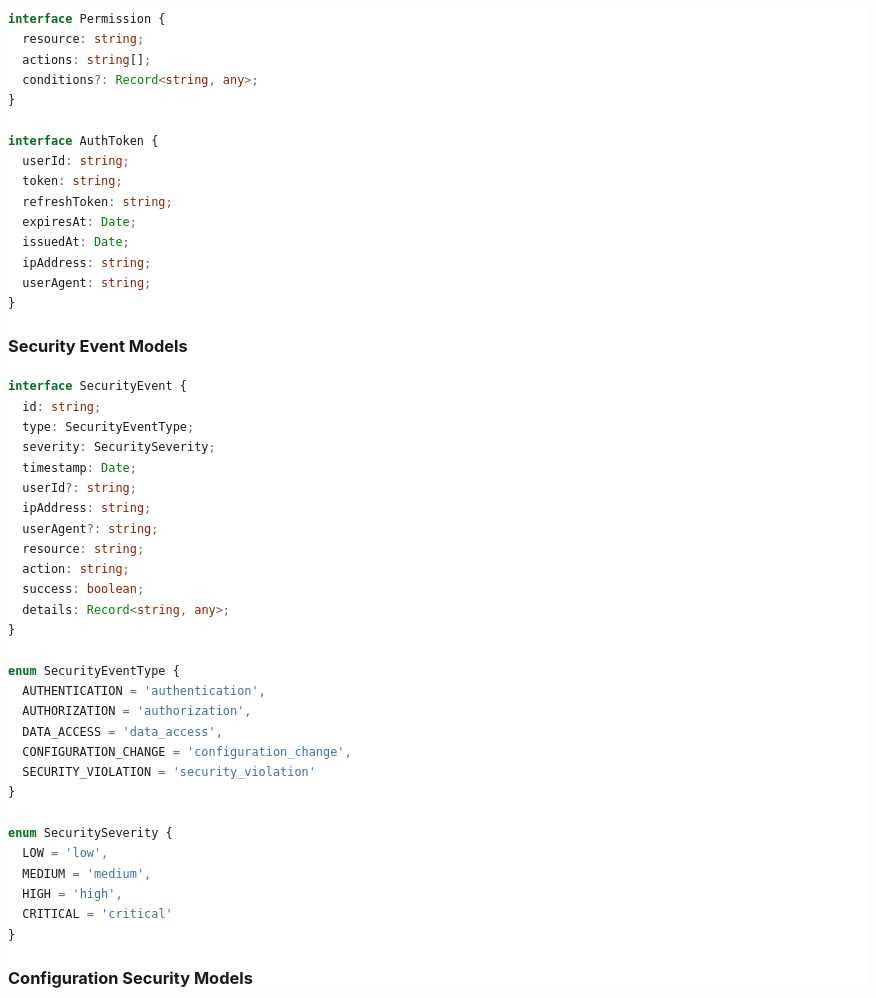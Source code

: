 ```typescript
interface Permission {
  resource: string;
  actions: string[];
  conditions?: Record<string, any>;
}

interface AuthToken {
  userId: string;
  token: string;
  refreshToken: string;
  expiresAt: Date;
  issuedAt: Date;
  ipAddress: string;
  userAgent: string;
}
```

### Security Event Models

```typescript
interface SecurityEvent {
  id: string;
  type: SecurityEventType;
  severity: SecuritySeverity;
  timestamp: Date;
  userId?: string;
  ipAddress: string;
  userAgent?: string;
  resource: string;
  action: string;
  success: boolean;
  details: Record<string, any>;
}

enum SecurityEventType {
  AUTHENTICATION = 'authentication',
  AUTHORIZATION = 'authorization',
  DATA_ACCESS = 'data_access',
  CONFIGURATION_CHANGE = 'configuration_change',
  SECURITY_VIOLATION = 'security_violation'
}

enum SecuritySeverity {
  LOW = 'low',
  MEDIUM = 'medium',
  HIGH = 'high',
  CRITICAL = 'critical'
}
```

### Configuration Security Models
